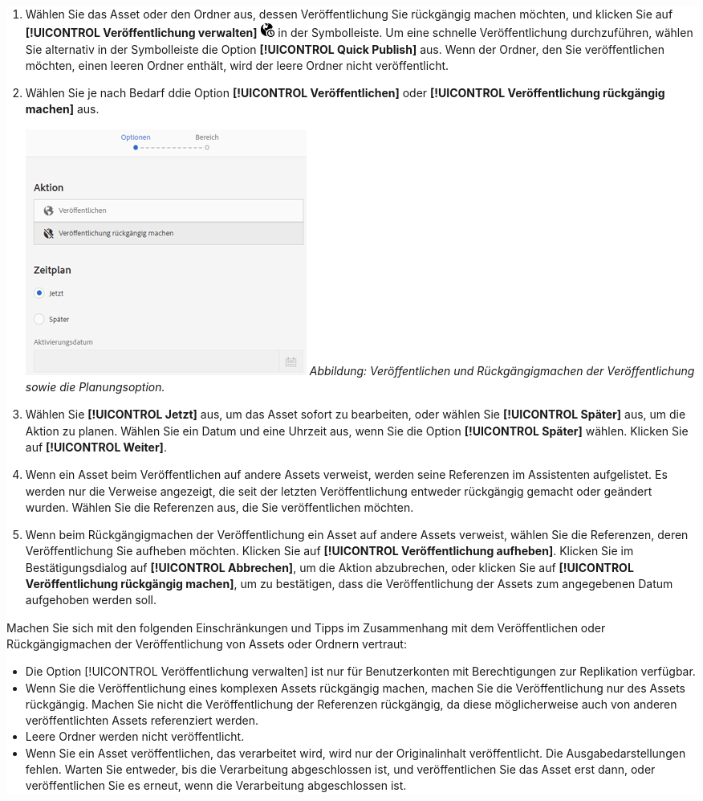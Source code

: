 1. Wählen Sie das Asset oder den Ordner aus, dessen Veröffentlichung Sie rückgängig machen möchten, und klicken Sie auf **[!UICONTROL Veröffentlichung verwalten]** ![Veröffentlichungsoption verwalten](assets/do-not-localize/globe-publication.png) in der Symbolleiste. Um eine schnelle Veröffentlichung durchzuführen, wählen Sie alternativ in der Symbolleiste die Option **[!UICONTROL Quick Publish]** aus. Wenn der Ordner, den Sie veröffentlichen möchten, einen leeren Ordner enthält, wird der leere Ordner nicht veröffentlicht.

1. Wählen Sie je nach Bedarf ddie Option **[!UICONTROL Veröffentlichen]** oder **[!UICONTROL Veröffentlichung rückgängig machen]** aus.

   ![Aktion zum Rückgängigmachen der Veröffentlichung](assets/unpublish_action.png)
   *Abbildung: Veröffentlichen und Rückgängigmachen der Veröffentlichung sowie die Planungsoption.*

1. Wählen Sie **[!UICONTROL Jetzt]** aus, um das Asset sofort zu bearbeiten, oder wählen Sie **[!UICONTROL Später]** aus, um die Aktion zu planen. Wählen Sie ein Datum und eine Uhrzeit aus, wenn Sie die Option **[!UICONTROL Später]** wählen. Klicken Sie auf **[!UICONTROL Weiter]**.

1. Wenn ein Asset beim Veröffentlichen auf andere Assets verweist, werden seine Referenzen im Assistenten aufgelistet. Es werden nur die Verweise angezeigt, die seit der letzten Veröffentlichung entweder rückgängig gemacht oder geändert wurden. Wählen Sie die Referenzen aus, die Sie veröffentlichen möchten.

1. Wenn beim Rückgängigmachen der Veröffentlichung ein Asset auf andere Assets verweist, wählen Sie die Referenzen, deren Veröffentlichung Sie aufheben möchten. Klicken Sie auf **[!UICONTROL Veröffentlichung aufheben]**. Klicken Sie im Bestätigungsdialog auf **[!UICONTROL Abbrechen]**, um die Aktion abzubrechen, oder klicken Sie auf **[!UICONTROL Veröffentlichung rückgängig machen]**, um zu bestätigen, dass die Veröffentlichung der Assets zum angegebenen Datum aufgehoben werden soll.

Machen Sie sich mit den folgenden Einschränkungen und Tipps im Zusammenhang mit dem Veröffentlichen oder Rückgängigmachen der Veröffentlichung von Assets oder Ordnern vertraut:

* Die Option [!UICONTROL Veröffentlichung verwalten] ist nur für Benutzerkonten mit Berechtigungen zur Replikation verfügbar.
* Wenn Sie die Veröffentlichung eines komplexen Assets rückgängig machen, machen Sie die Veröffentlichung nur des Assets rückgängig. Machen Sie nicht die Veröffentlichung der Referenzen rückgängig, da diese möglicherweise auch von anderen veröffentlichten Assets referenziert werden.
* Leere Ordner werden nicht veröffentlicht.
* Wenn Sie ein Asset veröffentlichen, das verarbeitet wird, wird nur der Originalinhalt veröffentlicht. Die Ausgabedarstellungen fehlen. Warten Sie entweder, bis die Verarbeitung abgeschlossen ist, und veröffentlichen Sie das Asset erst dann, oder veröffentlichen Sie es erneut, wenn die Verarbeitung abgeschlossen ist.
